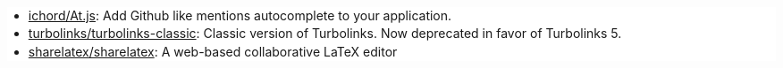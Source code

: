 * [ichord/At.js](https://github.com/ichord/At.js): Add Github like mentions autocomplete to your application.
* [turbolinks/turbolinks-classic](https://github.com/turbolinks/turbolinks-classic): Classic version of Turbolinks. Now deprecated in favor of Turbolinks 5.
* [sharelatex/sharelatex](https://github.com/sharelatex/sharelatex): A web-based collaborative LaTeX editor
